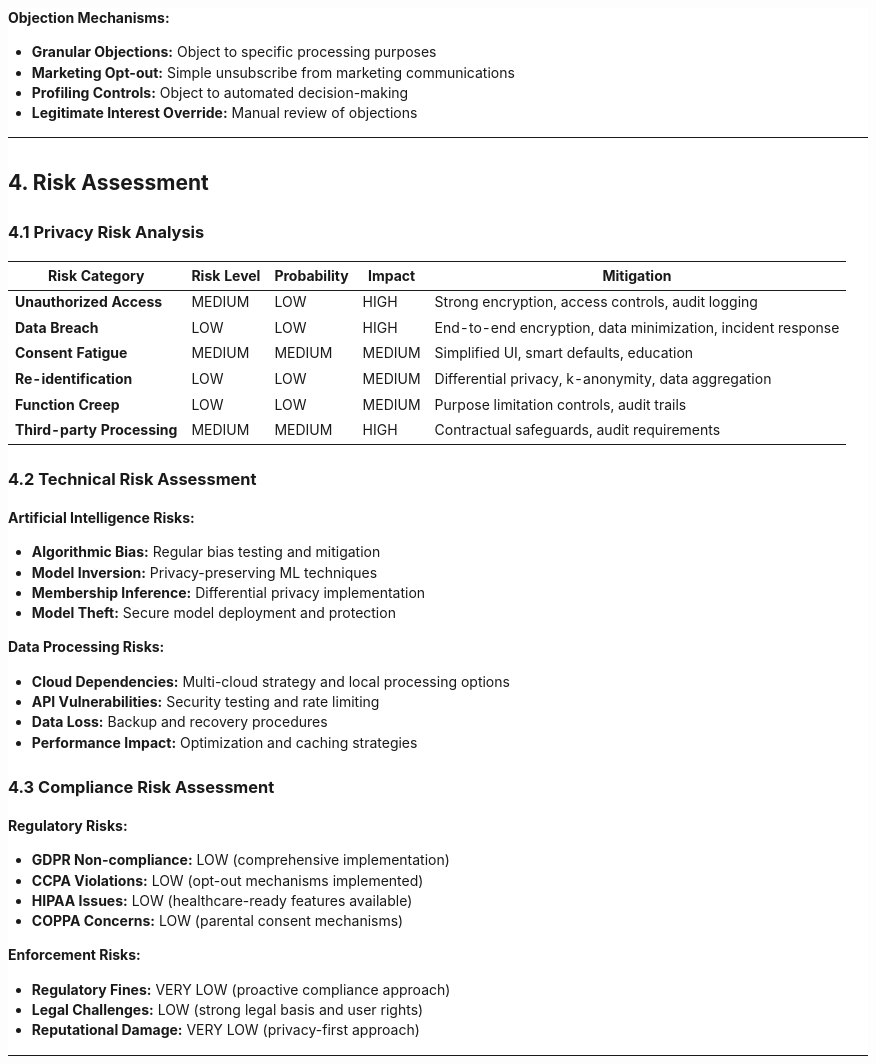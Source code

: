 **Objection Mechanisms:**
- **Granular Objections:** Object to specific processing purposes
- **Marketing Opt-out:** Simple unsubscribe from marketing communications
- **Profiling Controls:** Object to automated decision-making
- **Legitimate Interest Override:** Manual review of objections

---

## 4. Risk Assessment

### 4.1 Privacy Risk Analysis

| Risk Category | Risk Level | Probability | Impact | Mitigation |
|---------------|------------|-------------|---------|------------|
| **Unauthorized Access** | MEDIUM | LOW | HIGH | Strong encryption, access controls, audit logging |
| **Data Breach** | LOW | LOW | HIGH | End-to-end encryption, data minimization, incident response |
| **Consent Fatigue** | MEDIUM | MEDIUM | MEDIUM | Simplified UI, smart defaults, education |
| **Re-identification** | LOW | LOW | MEDIUM | Differential privacy, k-anonymity, data aggregation |
| **Function Creep** | LOW | LOW | MEDIUM | Purpose limitation controls, audit trails |
| **Third-party Processing** | MEDIUM | MEDIUM | HIGH | Contractual safeguards, audit requirements |

### 4.2 Technical Risk Assessment

**Artificial Intelligence Risks:**
- **Algorithmic Bias:** Regular bias testing and mitigation
- **Model Inversion:** Privacy-preserving ML techniques
- **Membership Inference:** Differential privacy implementation
- **Model Theft:** Secure model deployment and protection

**Data Processing Risks:**
- **Cloud Dependencies:** Multi-cloud strategy and local processing options
- **API Vulnerabilities:** Security testing and rate limiting
- **Data Loss:** Backup and recovery procedures
- **Performance Impact:** Optimization and caching strategies

### 4.3 Compliance Risk Assessment

**Regulatory Risks:**
- **GDPR Non-compliance:** LOW (comprehensive implementation)
- **CCPA Violations:** LOW (opt-out mechanisms implemented)
- **HIPAA Issues:** LOW (healthcare-ready features available)
- **COPPA Concerns:** LOW (parental consent mechanisms)

**Enforcement Risks:**
- **Regulatory Fines:** VERY LOW (proactive compliance approach)
- **Legal Challenges:** LOW (strong legal basis and user rights)
- **Reputational Damage:** VERY LOW (privacy-first approach)

---

